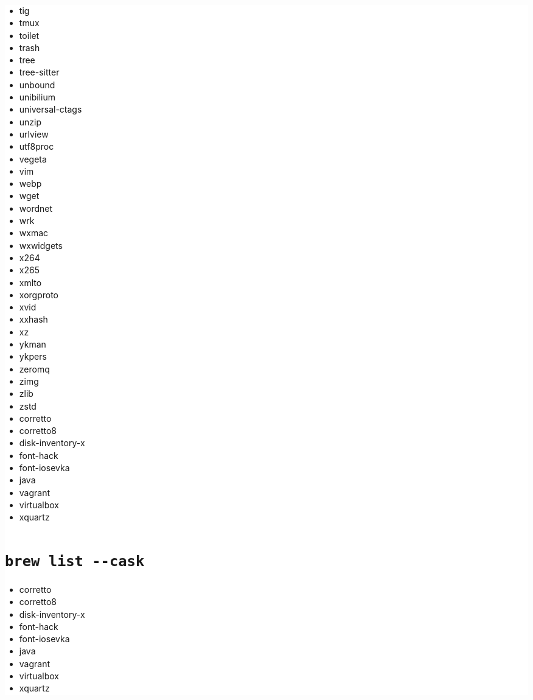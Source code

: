 * tig
* tmux
* toilet
* trash
* tree
* tree-sitter
* unbound
* unibilium
* universal-ctags
* unzip
* urlview
* utf8proc
* vegeta
* vim
* webp
* wget
* wordnet
* wrk
* wxmac
* wxwidgets
* x264
* x265
* xmlto
* xorgproto
* xvid
* xxhash
* xz
* ykman
* ykpers
* zeromq
* zimg
* zlib
* zstd
* corretto
* corretto8
* disk-inventory-x
* font-hack
* font-iosevka
* java
* vagrant
* virtualbox
* xquartz

# `brew list --cask`
* corretto
* corretto8
* disk-inventory-x
* font-hack
* font-iosevka
* java
* vagrant
* virtualbox
* xquartz
